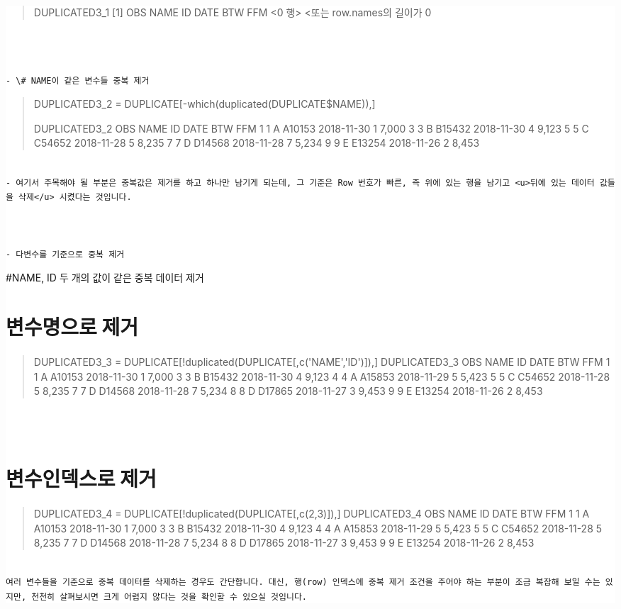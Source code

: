 > DUPLICATED3_1
[1] OBS  NAME ID   DATE BTW  FFM 
<0 행> <또는 row.names의 길이가 0
```



- \# NAME이 같은 변수들 중복 제거 

```
> DUPLICATED3_2 = DUPLICATE[-which(duplicated(DUPLICATE$NAME)),]
> 
> DUPLICATED3_2
  OBS NAME     ID       DATE BTW   FFM
1   1    A A10153 2018-11-30   1 7,000
3   3    B B15432 2018-11-30   4 9,123
5   5    C C54652 2018-11-28   5 8,235
7   7    D D14568 2018-11-28   7 5,234
9   9    E E13254 2018-11-26   2 8,453
> 
```

- 여기서 주목해야 될 부분은 중복값은 제거를 하고 하나만 남기게 되는데, 그 기준은 Row 번호가 빠른, 즉 위에 있는 행을 남기고 <u>뒤에 있는 데이터 값들을 삭제</u> 시켰다는 것입니다.



- 다변수를 기준으로 중복 제거

```
#NAME, ID 두 개의 값이 같은 중복 데이터 제거 
# 변수명으로 제거
> DUPLICATED3_3 = DUPLICATE[!duplicated(DUPLICATE[,c('NAME','ID')]),] 
> DUPLICATED3_3
  OBS NAME     ID       DATE BTW   FFM
1   1    A A10153 2018-11-30   1 7,000
3   3    B B15432 2018-11-30   4 9,123
4   4    A A15853 2018-11-29   5 5,423
5   5    C C54652 2018-11-28   5 8,235
7   7    D D14568 2018-11-28   7 5,234
8   8    D D17865 2018-11-27   3 9,453
9   9    E E13254 2018-11-26   2 8,453
```



```
# 변수인덱스로 제거
> DUPLICATED3_4 = DUPLICATE[!duplicated(DUPLICATE[,c(2,3)]),] 
> DUPLICATED3_4
  OBS NAME     ID       DATE BTW   FFM
1   1    A A10153 2018-11-30   1 7,000
3   3    B B15432 2018-11-30   4 9,123
4   4    A A15853 2018-11-29   5 5,423
5   5    C C54652 2018-11-28   5 8,235
7   7    D D14568 2018-11-28   7 5,234
8   8    D D17865 2018-11-27   3 9,453
9   9    E E13254 2018-11-26   2 8,453
```

여러 변수들을 기준으로 중복 데이터를 삭제하는 경우도 간단합니다. 대신, 행(row) 인덱스에 중복 제거 조건을 주어야 하는 부분이 조금 복잡해 보일 수는 있지만, 천천히 살펴보시면 크게 어렵지 않다는 것을 확인할 수 있으실 것입니다.
```